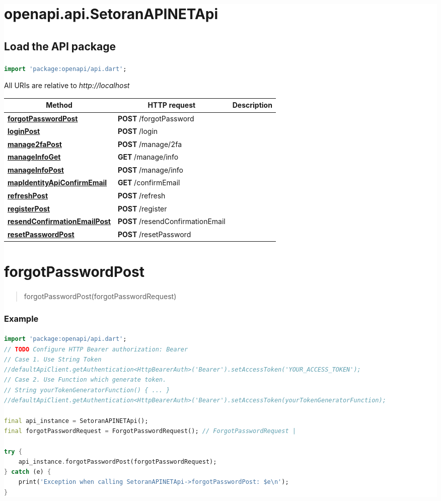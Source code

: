 # openapi.api.SetoranAPINETApi

## Load the API package
```dart
import 'package:openapi/api.dart';
```

All URIs are relative to *http://localhost*

Method | HTTP request | Description
------------- | ------------- | -------------
[**forgotPasswordPost**](SetoranAPINETApi.md#forgotpasswordpost) | **POST** /forgotPassword | 
[**loginPost**](SetoranAPINETApi.md#loginpost) | **POST** /login | 
[**manage2faPost**](SetoranAPINETApi.md#manage2fapost) | **POST** /manage/2fa | 
[**manageInfoGet**](SetoranAPINETApi.md#manageinfoget) | **GET** /manage/info | 
[**manageInfoPost**](SetoranAPINETApi.md#manageinfopost) | **POST** /manage/info | 
[**mapIdentityApiConfirmEmail**](SetoranAPINETApi.md#mapidentityapiconfirmemail) | **GET** /confirmEmail | 
[**refreshPost**](SetoranAPINETApi.md#refreshpost) | **POST** /refresh | 
[**registerPost**](SetoranAPINETApi.md#registerpost) | **POST** /register | 
[**resendConfirmationEmailPost**](SetoranAPINETApi.md#resendconfirmationemailpost) | **POST** /resendConfirmationEmail | 
[**resetPasswordPost**](SetoranAPINETApi.md#resetpasswordpost) | **POST** /resetPassword | 


# **forgotPasswordPost**
> forgotPasswordPost(forgotPasswordRequest)



### Example
```dart
import 'package:openapi/api.dart';
// TODO Configure HTTP Bearer authorization: Bearer
// Case 1. Use String Token
//defaultApiClient.getAuthentication<HttpBearerAuth>('Bearer').setAccessToken('YOUR_ACCESS_TOKEN');
// Case 2. Use Function which generate token.
// String yourTokenGeneratorFunction() { ... }
//defaultApiClient.getAuthentication<HttpBearerAuth>('Bearer').setAccessToken(yourTokenGeneratorFunction);

final api_instance = SetoranAPINETApi();
final forgotPasswordRequest = ForgotPasswordRequest(); // ForgotPasswordRequest | 

try {
    api_instance.forgotPasswordPost(forgotPasswordRequest);
} catch (e) {
    print('Exception when calling SetoranAPINETApi->forgotPasswordPost: $e\n');
}
```
